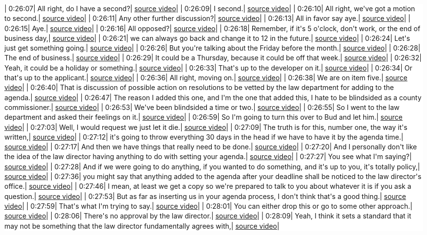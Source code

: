 | 0:26:07| All right, do I have a second?| [source video](https://archive.org/details/CoComWS180618RulesCommittee?start=1567)|
| 0:26:09| I second.| [source video](https://archive.org/details/CoComWS180618RulesCommittee?start=1569)|
| 0:26:10| All right, we've got a motion to second.| [source video](https://archive.org/details/CoComWS180618RulesCommittee?start=1570)|
| 0:26:11| Any other further discussion?| [source video](https://archive.org/details/CoComWS180618RulesCommittee?start=1571)|
| 0:26:13| All in favor say aye.| [source video](https://archive.org/details/CoComWS180618RulesCommittee?start=1573)|
| 0:26:15| Aye.| [source video](https://archive.org/details/CoComWS180618RulesCommittee?start=1575)|
| 0:26:16| All opposed?| [source video](https://archive.org/details/CoComWS180618RulesCommittee?start=1576)|
| 0:26:18| Remember, if it's 5 o'clock, don't work, or the end of business day,| [source video](https://archive.org/details/CoComWS180618RulesCommittee?start=1578)|
| 0:26:21| we can always go back and change it to 12 in the future.| [source video](https://archive.org/details/CoComWS180618RulesCommittee?start=1581)|
| 0:26:24| Let's just get something going.| [source video](https://archive.org/details/CoComWS180618RulesCommittee?start=1584)|
| 0:26:26| But you're talking about the Friday before the month.| [source video](https://archive.org/details/CoComWS180618RulesCommittee?start=1586)|
| 0:26:28| The end of business.| [source video](https://archive.org/details/CoComWS180618RulesCommittee?start=1588)|
| 0:26:29| It could be a Thursday, because it could be off that week.| [source video](https://archive.org/details/CoComWS180618RulesCommittee?start=1589)|
| 0:26:32| Yeah, it could be a holiday or something.| [source video](https://archive.org/details/CoComWS180618RulesCommittee?start=1592)|
| 0:26:33| That's up to the developer on it.| [source video](https://archive.org/details/CoComWS180618RulesCommittee?start=1593)|
| 0:26:34| Or that's up to the applicant.| [source video](https://archive.org/details/CoComWS180618RulesCommittee?start=1594)|
| 0:26:36| All right, moving on.| [source video](https://archive.org/details/CoComWS180618RulesCommittee?start=1596)|
| 0:26:38| We are on item five.| [source video](https://archive.org/details/CoComWS180618RulesCommittee?start=1598)|
| 0:26:40| That is discussion of possible action on resolutions to be vetted by the law department for adding to the agenda.| [source video](https://archive.org/details/CoComWS180618RulesCommittee?start=1600)|
| 0:26:47| The reason I added this one, and I'm the one that added this, I hate to be blindsided as a county commissioner.| [source video](https://archive.org/details/CoComWS180618RulesCommittee?start=1607)|
| 0:26:53| We've been blindsided a time or two.| [source video](https://archive.org/details/CoComWS180618RulesCommittee?start=1613)|
| 0:26:55| So I went to the law department and asked their feelings on it.| [source video](https://archive.org/details/CoComWS180618RulesCommittee?start=1615)|
| 0:26:59| So I'm going to turn this over to Bud and let him.| [source video](https://archive.org/details/CoComWS180618RulesCommittee?start=1619)|
| 0:27:03| Well, I would request we just let it die.| [source video](https://archive.org/details/CoComWS180618RulesCommittee?start=1623)|
| 0:27:09| The truth is for this, number one, the way it's written,| [source video](https://archive.org/details/CoComWS180618RulesCommittee?start=1629)|
| 0:27:12| it's going to throw everything 30 days in the head if we have to have it by the agenda time.| [source video](https://archive.org/details/CoComWS180618RulesCommittee?start=1632)|
| 0:27:17| And then we have things that really need to be done.| [source video](https://archive.org/details/CoComWS180618RulesCommittee?start=1637)|
| 0:27:20| And I personally don't like the idea of the law director having anything to do with setting your agenda.| [source video](https://archive.org/details/CoComWS180618RulesCommittee?start=1640)|
| 0:27:27| You see what I'm saying?| [source video](https://archive.org/details/CoComWS180618RulesCommittee?start=1647)|
| 0:27:28| And if we were going to do anything, if you wanted to do something, and it's up to you, it's totally policy,| [source video](https://archive.org/details/CoComWS180618RulesCommittee?start=1648)|
| 0:27:36| you might say that anything added to the agenda after your deadline shall be noticed to the law director's office.| [source video](https://archive.org/details/CoComWS180618RulesCommittee?start=1656)|
| 0:27:46| I mean, at least we get a copy so we're prepared to talk to you about whatever it is if you ask a question.| [source video](https://archive.org/details/CoComWS180618RulesCommittee?start=1666)|
| 0:27:53| But as far as inserting us in your agenda process, I don't think that's a good thing.| [source video](https://archive.org/details/CoComWS180618RulesCommittee?start=1673)|
| 0:27:59| That's what I'm trying to say.| [source video](https://archive.org/details/CoComWS180618RulesCommittee?start=1679)|
| 0:28:01| You can either drop this or go to some other approach.| [source video](https://archive.org/details/CoComWS180618RulesCommittee?start=1681)|
| 0:28:06| There's no approval by the law director.| [source video](https://archive.org/details/CoComWS180618RulesCommittee?start=1686)|
| 0:28:09| Yeah, I think it sets a standard that it may not be something that the law director fundamentally agrees with,| [source video](https://archive.org/details/CoComWS180618RulesCommittee?start=1689)|
